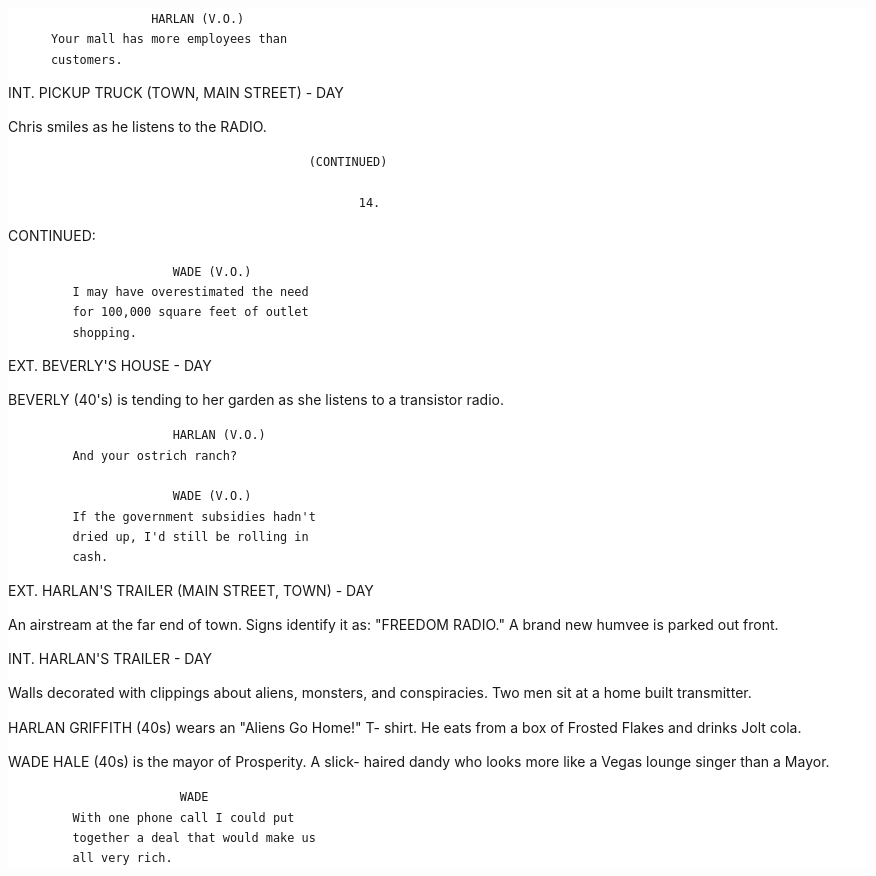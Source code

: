                         HARLAN (V.O.)
          Your mall has more employees than
          customers.


INT. PICKUP TRUCK (TOWN, MAIN STREET) - DAY

Chris smiles as he listens to the RADIO.

                                              (CONTINUED)

                                                     14.

CONTINUED:

                           WADE (V.O.)
             I may have overestimated the need
             for 100,000 square feet of outlet
             shopping.


EXT. BEVERLY'S HOUSE - DAY

BEVERLY (40's) is tending to her garden as she listens to
a transistor radio.

                           HARLAN (V.O.)
             And your ostrich ranch?

                           WADE (V.O.)
             If the government subsidies hadn't
             dried up, I'd still be rolling in
             cash.


EXT. HARLAN'S TRAILER (MAIN STREET, TOWN) - DAY

An airstream at the far end of town. Signs identify it
as: "FREEDOM RADIO." A brand new humvee is parked out
front.


INT. HARLAN'S TRAILER - DAY

Walls decorated with clippings about aliens, monsters,
and conspiracies. Two men sit at a home built
transmitter.

HARLAN GRIFFITH (40s) wears an "Aliens Go Home!" T-
shirt. He eats from a box of Frosted Flakes and drinks
Jolt cola.

WADE HALE (40s) is the mayor of Prosperity. A slick-
haired dandy who looks more like a Vegas lounge singer
than a Mayor.

                            WADE
             With one phone call I could put
             together a deal that would make us
             all very rich.
